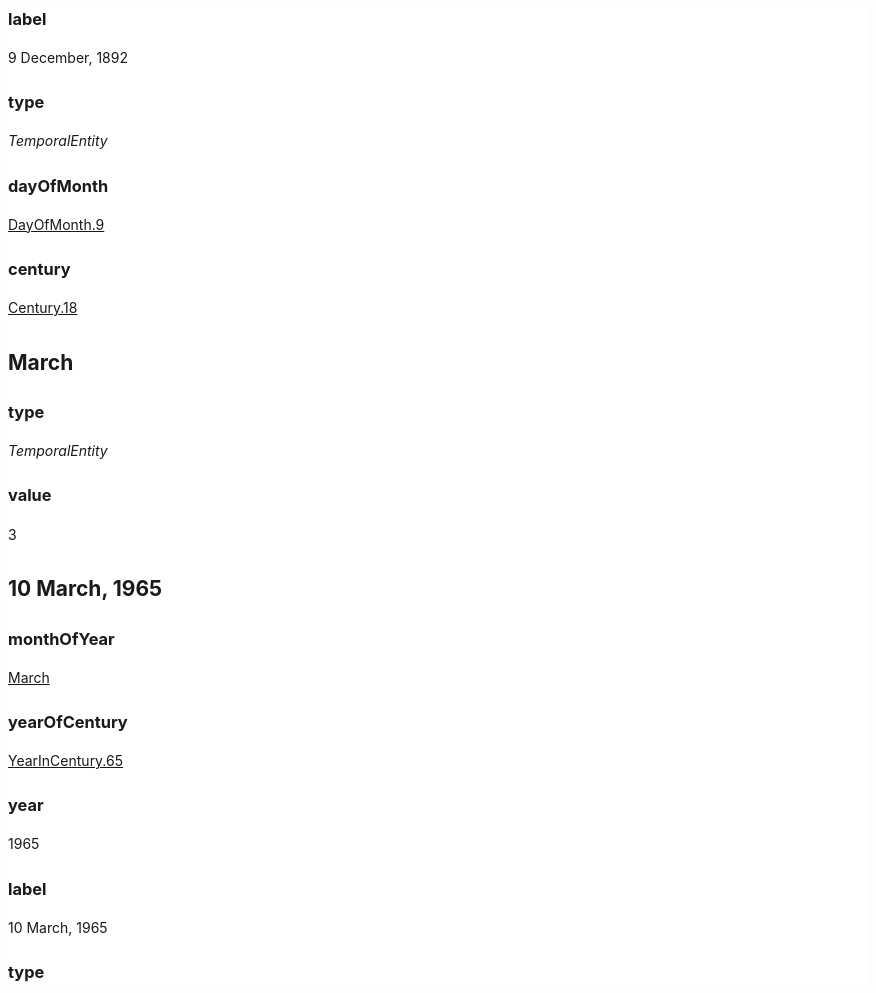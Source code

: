 ### label


9 December, 1892

### type


*TemporalEntity*

### dayOfMonth


[DayOfMonth.9](#DayOfMonth.9)

### century


[Century.18](#Century.18)

## March

### type


*TemporalEntity*

### value


3

## 10 March, 1965

### monthOfYear


[March](#March)

### yearOfCentury


[YearInCentury.65](#YearInCentury.65)

### year


1965

### label


10 March, 1965

### type
